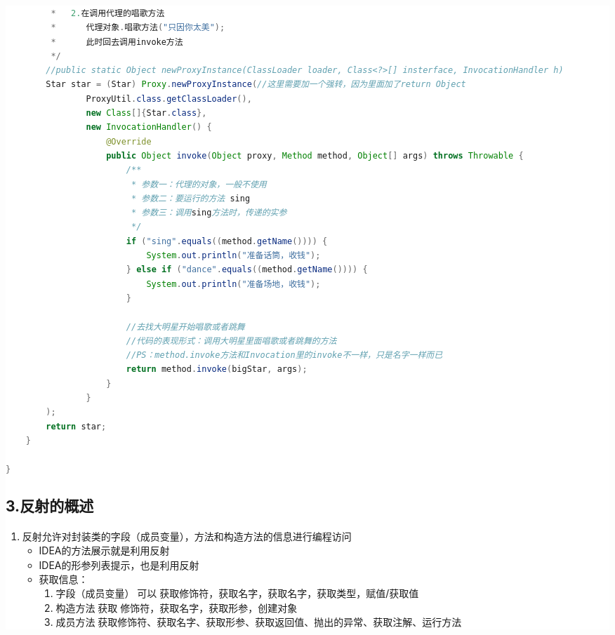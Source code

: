    ```java
            *   2.在调用代理的唱歌方法
            *      代理对象.唱歌方法("只因你太美");
            *      此时回去调用invoke方法
            */
           //public static Object newProxyInstance(ClassLoader loader, Class<?>[] insterface, InvocationHandler h)
           Star star = (Star) Proxy.newProxyInstance(//这里需要加一个强转，因为里面加了return Object
                   ProxyUtil.class.getClassLoader(),
                   new Class[]{Star.class},
                   new InvocationHandler() {
                       @Override
                       public Object invoke(Object proxy, Method method, Object[] args) throws Throwable {
                           /**
                            * 参数一：代理的对象，一般不使用
                            * 参数二：要运行的方法 sing
                            * 参数三：调用sing方法时，传递的实参
                            */
                           if ("sing".equals((method.getName()))) {
                               System.out.println("准备话筒，收钱");
                           } else if ("dance".equals((method.getName()))) {
                               System.out.println("准备场地，收钱");
                           }
   
                           //去找大明星开始唱歌或者跳舞
                           //代码的表现形式：调用大明星里面唱歌或者跳舞的方法
                           //PS：method.invoke方法和Invocation里的invoke不一样，只是名字一样而已
                           return method.invoke(bigStar, args);
                       }
                   }
           );
           return star;
       }
   
   }
   ```
   
      
   
   
   ## 3.反射的概述
   
   1. 反射允许对封装类的字段（成员变量），方法和构造方法的信息进行编程访问
      - IDEA的方法展示就是利用反射
      - IDEA的形参列表提示，也是利用反射
      - 获取信息：
        1. 字段（成员变量）
           可以 获取修饰符，获取名字，获取名字，获取类型，赋值/获取值
        2. 构造方法
           获取 修饰符，获取名字，获取形参，创建对象
        3. 成员方法
           获取修饰符、获取名字、获取形参、获取返回值、抛出的异常、获取注解、运行方法
   